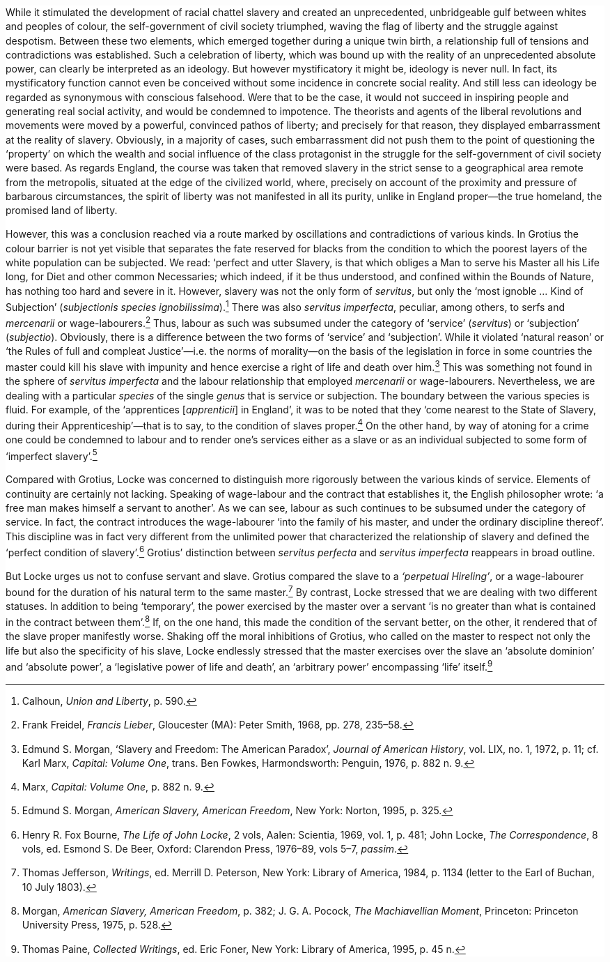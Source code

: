While it stimulated the development of racial chattel slavery and created an unprecedented, unbridgeable gulf between whites and peoples of colour, the self-government of civil society triumphed, waving the flag of liberty and the struggle against despotism. Between these two elements, which emerged together during a unique twin birth, a relationship full of tensions and contradictions was established. Such a celebration of liberty, which was bound up with the reality of an unprecedented absolute power, can clearly be interpreted as an ideology. But however mystificatory it might be, ideology is never null. In fact, its mystificatory function cannot even be conceived without some incidence in concrete social reality. And still less can ideology be regarded as synonymous with conscious falsehood. Were that to be the case, it would not succeed in inspiring people and generating real social activity, and would be condemned to impotence. The theorists and agents of the liberal revolutions and movements were moved by a powerful, convinced pathos of liberty; and precisely for that reason, they displayed embarrassment at the reality of slavery. Obviously, in a majority of cases, such embarrassment did not push them to the point of questioning the ‘property’ on which the wealth and social influence of the class protagonist in the struggle for the self-government of civil society were based. As regards England, the course was taken that removed slavery in the strict sense to a geographical area remote from the metropolis, situated at the edge of the civilized world, where, precisely on account of the proximity and pressure of barbarous circumstances, the spirit of liberty was not manifested in all its purity, unlike in England proper—the true homeland, the promised land of liberty.

However, this was a conclusion reached via a route marked by oscillations and contradictions of various kinds. In Grotius the colour barrier is not yet visible that separates the fate reserved for blacks from the condition to which the poorest layers of the white population can be subjected. We read: ‘perfect and utter Slavery, is that which obliges a Man to serve his Master all his Life long, for Diet and other common Necessaries; which indeed, if it be thus understood, and confined within the Bounds of Nature, has nothing too hard and severe in it. However, slavery was not the only form of _servitus_, but only the ‘most ignoble … Kind of Subjection’ (_subjectionis species ignobilissima_).[^19] There was also _servitus imperfecta_, peculiar, among others, to serfs and _mercenarii_ or wage-labourers.[^20] Thus, labour as such was subsumed under the category of ‘service’ (_servitus_) or ‘subjection’ (_subjectio_). Obviously, there is a difference between the two forms of ‘service’ and ‘subjection’. While it violated ‘natural reason’ or ‘the Rules of full and compleat Justice’—i.e. the norms of morality—on the basis of the legislation in force in some countries the master could kill his slave with impunity and hence exercise a right of life and death over him.[^21] This was something not found in the sphere of _servitus imperfecta_ and the labour relationship that employed _mercenarii_ or wage-labourers. Nevertheless, we are dealing with a particular _species_ of the single _genus_ that is service or subjection. The boundary between the various species is fluid. For example, of the ‘apprentices [_apprenticii_] in England’, it was to be noted that they ‘come nearest to the State of Slavery, during their Apprenticeship’—that is to say, to the condition of slaves proper.[^22] On the other hand, by way of atoning for a crime one could be condemned to labour and to render one’s services either as a slave or as an individual subjected to some form of ‘imperfect slavery’.[^23]

Compared with Grotius, Locke was concerned to distinguish more rigorously between the various kinds of service. Elements of continuity are certainly not lacking. Speaking of wage-labour and the contract that establishes it, the English philosopher wrote: ‘a free man makes himself a servant to another’. As we can see, labour as such continues to be subsumed under the category of service. In fact, the contract introduces the wage-labourer ‘into the family of his master, and under the ordinary discipline thereof’. This discipline was in fact very different from the unlimited power that characterized the relationship of slavery and defined the ‘perfect condition of slavery’.[^24] Grotius’ distinction between _servitus perfecta_ and _servitus imperfecta_ reappears in broad outline.

But Locke urges us not to confuse servant and slave. Grotius compared the slave to a _‘perpetual Hireling’_, or a wage-labourer bound for the duration of his natural term to the same master.[^25] By contrast, Locke stressed that we are dealing with two different statuses. In addition to being ‘temporary’, the power exercised by the master over a servant ‘is no greater than what is contained in the contract between them’.[^26] If, on the one hand, this made the condition of the servant better, on the other, it rendered that of the slave proper manifestly worse. Shaking off the moral inhibitions of Grotius, who called on the master to respect not only the life but also the specificity of his slave, Locke endlessly stressed that the master exercises over the slave an ‘absolute dominion’ and ‘absolute power’, a ‘legislative power of life and death’, an ‘arbitrary power’ encompassing ‘life’ itself.[^27]


[^1]:  Alexis de Tocqueville, _The Ancien Régime and the French Revolution_, trans. Stuart Gilbert, London: Fontana, 1966, p. 24.
[^1]:  John C. Calhoun, _Union and Liberty_, ed. R.M. Lence, Indianapolis: Liberty Classics, 1992, p. 529.
[^2]:  Ibid., pp. 528–31.
[^3]:  Ibid., pp. 30–1.
[^4]:  Ibid., pp. 30–3.
[^5]:  Ibid., p. 474.
[^6]:  Ibid., p. 582.
[^7]:  Ibid., pp. 529, 473.
[^8]:  Lord Acton, _Selected Writings_, 3 vols, ed. J. Rufus Fears, Indianapolis: Liberty Classics, vol. 1, pp. 240, 250; vol. 3, p. 593.
[^9]:  C. Gordon Post, Introduction to John C. Calhoun, _A Disquisition on Government_, New York: Liberal Arts Press, 1953, p. vii.
[^10]:  Ross M. Lence, Foreword to Calhoun, _Union and Liberty_, p. xxiii.
[^11]:  Giovanni Sartori, _Democrazia e definizioni_, Bologna: Il Mulino, 1976, p. 151; Sartori, _The Theory of Democracy Revisited_, Chatham (NJ): Chatham House Publishers, 1987, pp. 239, 252.
[^12]:  François Furet and Denis Richet, _La rivoluzione francese_, trans. Silvia Brilli Cattarini and Carla Patanè, Rome and Bari: Laterza, 1980, pp. 120–1, 160–1.
[^13]:  John Stuart Mill, _Collected Works_, 33 vols, ed. John M. Robson, Toronto and London: University of Toronto Press and Routledge and Kegan Paul, 1963–91, vol. 21, p. 157; vol. 1, p. 267.
[^14]:  John Locke, _Political Writings_, ed. David Wooton, London and New York: Penguin, 1993, p. 230.
[^15]:  David B. Davis, _The Problem of Slavery in the Age of Revolution, 1770–1823_, Ithaca: Cornell University Press, 1975, p. 45.
[^16]:  See John Locke, _Two Treatises of Government_, ed. William S. Carpenter, London and New York: Everyman’s Library, 1924, bk 1, ch. 1.
[^17]:  Calhoun, _Union and Liberty_, p. 374.
[^18]:  Maurice Cranston, _John Locke_, London: Longmans, 1959, pp. 114–15; Hugh Thomas, _The Slave Trade_, New York: Simon & Schuster, 1997, pp. 199, 210.
[^19]:  Calhoun, _Union and Liberty_, p. 590.
[^20]:  Frank Freidel, _Francis Lieber_, Gloucester (MA): Peter Smith, 1968, pp. 278, 235–58.
[^21]:  Edmund S. Morgan, ‘Slavery and Freedom: The American Paradox’, _Journal of American History_, vol. LIX, no. 1, 1972, p. 11; cf. Karl Marx, _Capital: Volume One_, trans. Ben Fowkes, Harmondsworth: Penguin, 1976, p. 882 n. 9.
[^22]:  Marx, _Capital: Volume One_, p. 882 n. 9.
[^23]:  Edmund S. Morgan, _American Slavery, American Freedom_, New York: Norton, 1995, p. 325.
[^24]:  Henry R. Fox Bourne, _The Life of John Locke_, 2 vols, Aalen: Scientia, 1969, vol. 1, p. 481; John Locke, _The Correspondence_, 8 vols, ed. Esmond S. De Beer, Oxford: Clarendon Press, 1976–89, vols 5–7, _passim_.
[^25]:  Thomas Jefferson, _Writings_, ed. Merrill D. Peterson, New York: Library of America, 1984, p. 1134 (letter to the Earl of Buchan, 10 July 1803).
[^26]:  Morgan, _American Slavery, American Freedom_, p. 382; J. G. A. Pocock, _The Machiavellian Moment_, Princeton: Princeton University Press, 1975, p. 528.
[^27]:  Thomas Paine, _Collected Writings_, ed. Eric Foner, New York: Library of America, 1995, p. 45 n.
[^28]:  Adam Smith, _Correspondence_, ed. Ernest Campbell Mossner and Ian Simpson Ross, Indianapolis: Liberty Classics, 1987, p. 309 (letter to Archibald Davidson, 16 November 1787).
[^29]:  David B. Davis, _The Problem of Slavery in Western Culture_, Ithaca and New York: Cornell University Press, 1966, pp. 374–9.
[^30]:  Adam Smith, _Lectures on Jurisprudence_, Indianapolis: Liberty Classics, 1982, pp. 452–3, 182.
[^31]:  Arthur M. Schlesinger Jr, ed., _History of US Political Parties_, New York and London: Chelsea House and Bawker, 1973, pp. 915–21.
[^32]:  Calhoun, _Union and Liberty_, p. 473.
[^33]:  William Blackstone, _Commentaries on the Laws of England_, 4 vols, Chicago: University of Chicago Press, 1979, vol. 1, p. 6.
[^34]:  Charles-Louis Montesquieu, _The Spirit of the Laws_, trans. and ed. Anne M. Cohler, Basia Carolyn Miller and Harold Samuel Stone, Cambridge: Cambridge University Press, 1989, p. 156.
[^35]:  Charles-Louis Montesquieu, _Oeuvres complètes_, ed. Roger Caillois, Paris: Gallimard, 1949–51, vol. 1, p. 884; Montesquieu, _Spirit of the Laws_, pp. 243, 325.
[^36]:  Montesquieu, _Spirit of the Laws_, pp. 328–9.
[^37]:  Blackstone, _Commentaries_, vol. 1, pp. 122–3.
[^38]:  Locke, _Two Treatises_, p. 3.
[^39]:  Janice Potter-Mackinnon, _The Liberty We Seek_, Cambridge (MA): Harvard University Press, 1983, pp. 115–16.
[^40]:  Edmund Burke, _The Works: A New Edition_, 16 vols, London: Rivington, 1826, vol. 3, pp. 123–4, 66.
[^41]:  Boucher, quoted in Anne Y. Zimmer, _Jonathan Boucher_, Detroit: Wayne State University Press, 1978, p. 153.
[^42]:  Burke, _Works_, vol. 3, p. 135.
[^43]:  Barry Alan Shain, _The Myth of American Individualism_, Princeton: Princeton University Press, 1994, p. 290.
[^44]:  Potter-Mackinnon, _The Liberty We Seek_, p. 16.
[^45]:  Benjamin Franklin, _Writings_, ed. J. A. Leo Lemay, New York: Library of America, 1987, pp. 646–7.
[^46]:  Eric Foner, _The Story of American Freedom_, London: Picador, 1999, p. 32.
[^47]:  Boucher, quoted in Zimmer, _Jonathan Boucher_, p. 297.
[^48]:  John Millar, _The Origin of the Distinction of Ranks_, Aalen: Scientia, 1986, p. 294.
[^49]:  Sharp, quoted in Davis, _The Problem of Slavery in the Age of Revolution_, pp. 272–3, 386–7.
[^50]:  Franklin, _Writings_, pp. 648–9.
[^51]:  Cf. Davis, _The Problem of Slavery in the Age of Revolution_, p. 273; Francis Jennings, _The Creation of America_, Cambridge and New York: Cambridge University Press, 2000, p. 169.
[^52]:  Morgan, _American Slavery, American Freedom_, pp. 5–6.
[^53]:  Foner, _The Story of American Freedom_, p. 36.
[^54]:  Burke, _Works_, vol. 3, pp. 67–8.
[^55]:  Robin Blackburn, _The Overthrow of Colonial Slavery, 1776–1848_, London and New York: Verso, 1990, p. 80.
[^56]:  Seymour Drescher, _Capitalism and Antislavery_, Oxford and New York: Oxford University Press, 1987, p. 174 n. 34.
[^57]:  Ibid., p. 170 n. 19.
[^58]:  Gee, quoted in Christopher Hill, _Reformation to Industrial Revolution_, Harmondsworth: Penguin, 1969, p. 227.
[^59]:  Postlethwayt, quoted in Davis, _The Problem of Slavery in Western Culture_, p. 150; Eric R. Wolf, _Europe and the Peoples without History_, Berkeley: University of California Press, 1982, p. 198.
[^60]:  Postlethwayt, quoted in Jennings, _The Creation of America_, p. 206.
[^61]:  Blackburn, _The Overthrow of Colonial Slavery_, p. 143.
[^62]:  Richard S. Dunn, ‘The Glorious Revolution and America’, in Nicholas Canny, ed., _The Origins of Empire_, Oxford and New York: Oxford University Press, 1998, pp. 463–5.
[^63]:  Marx’s characterization in Marx, _Capital: Volume One_, p. 926.
[^64]:  Josiah Tucker, _Collected Works_, London: Routledge and Thoemmes Press, 1993–96, vol. 5, pp. 21–2.
[^65]:  Bourne, _Life of John Locke_, vol. 1, p. 481.
[^66]:  Seymour Drescher, _From Slavery to Freedom_, London: Macmillan, 1999, pp. 203, 199.
[^67]:  Immanuel Wallerstein, _The Modern World System_, 3 vols, New York: Academic Press, 1974–89, vol. 2, p. 52.
[^68]:  Jennings, _Creation of America_, p. 26.
[^69]:  David B. Davis, _Slavery and Human Progress_, Oxford and New York: Oxford University Press, 1986, p. 75.
[^70]:  Hill, _From Reformation to Industrial Revolution_, p. 156.
[^71]:  Drescher, _From Slavery to Freedom_, p. 215.
[^72]:  Voltaire, _Candide and Other Stories_, trans. and intro. Roger Pearson, London: Everyman’s Library, 1992, p. 50.
[^73]:  Marie-Jean-Antoine Condorcet, _Oeuvres_, 12 vols, ed. Arthur Condorcet O’Connor and François Arago, Stuttgart and Bad Cannstatt: Fromman-Holzboog, 1968, vol. 7, p. 135.
[^74]:  Zimmer, _Jonathan Boucher_, p. 297.
[^75]:  Arthur Zilversmit, _The First Emancipation_, Chicago: University of Chicago Press, 1969, pp. 165, 182.
[^76]:  Drescher, _From Slavery to Freedom_, pp. 211, 218, 196.
[^77]:  Paine, _Collected Writings_, pp. 35, 137.
[^78]:  Henry S. Commager, ed., _Documents of American History_, 2 vols, New York: Appleton-Century-Crofts, 1963, vol. 1, pp. 208–9.
[^79]:  Nelcya Delanoë and Joelle Rostkowski, _Les Indiens dans l’histoire américaine_, Nancy: Presses Universitaires de Nancy, p. 39 (letter from Washington to his friend W. Crawford, 21 September 1767).
[^80]:  George Washington, _A Collection_, ed. William B. Allen, Indianapolis: Liberty Classics, 1988, pp. 475–6 (presidential message, 25 October 1791).
[^81]:  Delanoë and Rostkowski, _Les Indiens_, pp. 50–2 (letter from Washington to J. Duane, 7 September 1783).
[^82]:  Franklin, _Writings_, p. 1422.
[^83]:  Ibid., p. 98.
[^84]:  Burke, _Works_, vol. 3, pp. 63–4.
[^85]:  Boucher, quoted in Zimmer, _Jonathan Boucher_, p. 295.
[^86]:  Colin G. Calloway, _The American Revolution in Indian Country_, Cambridge: Cambridge University Press, 1995, pp. 278, 272.
[^87]:  Egerton Ryerson, _The Loyalists of America and Their Times_, 2 vols, New York: Haskell House, 1970, vol. 1, pp. 297–8 and n.; vol. 2, p. 100.
[^88]:  Jefferson, _Writings_, pp. 1312–13 (letter to Alexander von Humboldt, 6 December 1813).
[^89]:  Karl Marx and Friedrich Engels, _Werke_, 38 vols, Berlin: Dietz, 1955–89, vol. 16, p. 447.
[^90]:  George M. Frederickson, _White Supremacy_, New York: Oxford University Press, 1982, pp. 14–16.
[^91]:  Hill, _From Reformation to Industrial Revolution_, p. 164.
[^92]:  Marx, _Capital: Volume One_, p. 916; cf. Werner Sombart, _Der moderne Kapitalismus_, 3 vols, Munich: DTV, 1987, vol. 1, pt II, p. 709.
[^93]:  Daniel Defoe, _Giving Alms No Charity, And Employing the Poor a Grievance to the Nation_, London, 1704, p. 6.
[^94]:  Édouard Laboulaye, _Le parti libéral_, Paris: Charpentier, 1863, p. viii; François Guizot, ‘Discours sur l’histoire de la révolution d’Angleterre’, in _Histoire d’Angleterre_, Brussels: Société Typographique Belge, 1850, pp. 41–2.
[^95]:  Hugo Grotius, _On the Truth of Christianity_, trans. Spencer Madan, London: J. Dodsby, 1782, pp. 195–6.
[^96]:  Hugo Grotius, _The Rights of War and Peace_, 3 vols, ed. Richard Tuck, Indianapolis: Liberty Fund, 2005, vol. 2, pp. 1027, 1024.
[^97]:  Lewis Hanke, _Aristotle and the American Indians_, London: Hollis and Carter, 1959, p. 41.
[^98]:  Grotius, _Rights of War and Peace_, vol. 2, p. 565.
[^99]:  See ibid., vol. 1, ch. iii, §4; vol. 3, ch. iii, §4.
[^100]:  See ibid., vol. 3, ch. vii, §§2, 5.
[^101]:  Ibid., vol. 3, pp. 1496, 1372.
[^102]:  Ibid., vol. 1, p. 264.
[^103]:  See ibid., vol. 2, ch. xxii, §11.
[^104]:  See ibid., vol. 2, ch. xvi, §16; vol. 1, ch. iv, §11.
[^105]:  Ibid., vol. 2, p. 556.
[^106]:  Locke, _Two Treatises_, p. 158.
[^107]:  Anthony Pagden, ‘The Struggle for Legitimacy and the Image of Empire in the Atlantic to c. 1700’, in Canny, ed., _The Origins of Empire_, p. 43.
[^108]:  Locke, _Two Treatises_, pp. 129, 162, 134.
[^109]:  Ibid., pp. 136, 139, 152, 178.
[^110]:  Ibid., p. 139.
[^111]:  Ibid., pp. 133, 32.
[^112]:  Ibid., pp. 122, 125, 212.
[^113]:  Locke, _Political Writings_, p. 202.
[^114]:  William Lecky, _A History of England in the Eighteenth Century_, 8 vols, London: Longmans, Green and Co., 1883–88, vol. 1, pp. 296–7.
[^115]:  Locke, _Political Writings_, p. 203.
[^116]:  Cf. Paul Finkelman, _Slavery and the Founders_, Armonk (NY): Sharpe, 1996, pp. 3–5.
[^117]:  Georg W.F. Hegel, _Werke_, 20 vols, eds Eva Moldenhauer and Karl Markus Michel, Franfurt am Main: Suhrkamp, 1969–79, vol. 3, p. 35.
[^118]:  Hannah Arendt, _On Revolution_, London: Faber & Faber, 1963, p. 66.
[^119]:  Condorcet, _Oeuvres_, vol. 3, pp. 647–8.
[^120]:  Millar, _Origin of the Distinction of Ranks_, pp. 258, 261.
[^121]:  Condorcet, _Oeuvres_, vol. 3, p. 648.
[^122]:  Pierre-Victor Malouet, _Mémoire sur l’esclavage des nègres_, Neufchâtel, 1788, p. 152.
[^123]:  Louis-Narcisse Baudry des Lozières, _Les égarements du nigrophilisme_, Paris: Migneret, 1802, pp. 48, 156.
[^124]:  Tucker, _Collected Works_, vol. 1, p. 53.
[^125]:  Ibid., vol. 1, pp. 103–4.
[^126]:  Boucher, quoted in Zimmer, _Jonathan Boucher_, p. 296.
[^127]:  Foner, _The Story of American Freedom_, p. 36.
[^128]:  Finkelman, _Slavery and the Founders_, p. 3.
[^129]:  Condorcet, _Oeuvres_, vol. 7, p. 126.
[^130]:  Jean Bodin, _Six Books of the Commonwealth_, abridg. and trans. M.J. Tooley, Oxford: Basil Blackwell, n.d., pp. 18, 17.
[^131]:  Ibid., pp. 16, 17.
[^132]:  Ibid., p. 17.
[^133]:  Locke, _Two Treatises_, p. 216; Jean Bodin, _I sei libri dello Stato_, trans. Margherita Isnardi Parente, Turin: UTET, 1988, vol. 1, p. 247.
[^134]:  Bodin, _Six Books_, p. 18.
[^135]:  Bodin, _I sei libri_, vol. 1, pp. 247–8.
[^136]:  Ibid., pp. 253, 238, 260.
[^137]:  Michel de Montaigne, _The Complete Essays_, ed. and trans. M.A. Screech, London: Penguin, 2003, p. 231.
[^138]:  Bartolomé de las Casas, _La leggenda nera_, trans. Alberto Pincherle, Milan: Feltrinelli, 1981, ch. xii.
[^139]:  Marx, _Capital: Volume One_, pp. 882–3 n. 9.
[^140]:  Bodin, _I sei libri_, vol. 1, p. 262 (bk 1, ch. 5).
[^141]:  R. H. Tawney, _Religion and the Rise of Capitalism, West_ Drayton: Pelican, 1948, p. 267. C.B. Macpherson, _The Political Theory of Possessive Individualism_, Oxford: Oxford University Press, 1962, pp. 227–8 and Morgan, _American Slavery, American Freedom_, p. 325 reach the same conclusion.
[^142]:  Bodin, _I sei libri_, vol. 1, p. 260 (bk 1, ch. 5).
[^143]:  Morgan, _American Slavery, American Freedom_, p. 325.
[^144]:  Grotius, _Rights of War and Peace_, vol. 2, p. 561.
[^145]:  Morgan, _American Slavery, American Freedom_, p. 332.
